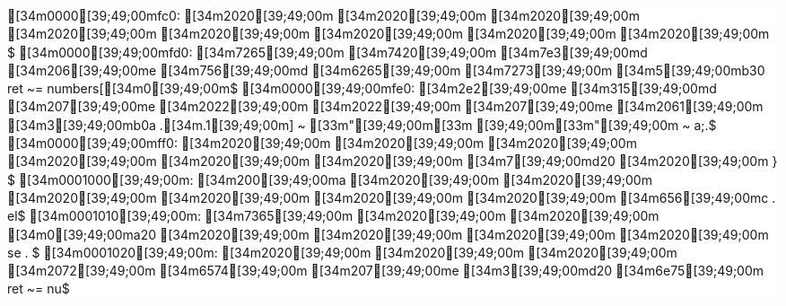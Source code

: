 [34m0000[39;49;00mfc0: [34m2020[39;49;00m [34m2020[39;49;00m [34m2020[39;49;00m [34m2020[39;49;00m [34m2020[39;49;00m [34m2020[39;49;00m [34m2020[39;49;00m [34m2020[39;49;00m                  $
[34m0000[39;49;00mfd0: [34m7265[39;49;00m [34m7420[39;49;00m [34m7e3[39;49;00md [34m206[39;49;00me [34m756[39;49;00md [34m6265[39;49;00m [34m7273[39;49;00m [34m5[39;49;00mb30  ret ~= numbers[[34m0[39;49;00m$
[34m0000[39;49;00mfe0: [34m2e2[39;49;00me [34m315[39;49;00md [34m207[39;49;00me [34m2022[39;49;00m [34m2022[39;49;00m [34m207[39;49;00me [34m2061[39;49;00m [34m3[39;49;00mb0a  .[34m.1[39;49;00m] ~ [33m"[39;49;00m[33m [39;49;00m[33m"[39;49;00m ~ a;.$
[34m0000[39;49;00mff0: [34m2020[39;49;00m [34m2020[39;49;00m [34m2020[39;49;00m [34m2020[39;49;00m [34m2020[39;49;00m [34m2020[39;49;00m [34m7[39;49;00md20 [34m2020[39;49;00m              }   $
[34m0001000[39;49;00m: [34m200[39;49;00ma [34m2020[39;49;00m [34m2020[39;49;00m [34m2020[39;49;00m [34m2020[39;49;00m [34m2020[39;49;00m [34m2020[39;49;00m [34m656[39;49;00mc   .            el$
[34m0001010[39;49;00m: [34m7365[39;49;00m [34m2020[39;49;00m [34m2020[39;49;00m [34m0[39;49;00ma20 [34m2020[39;49;00m [34m2020[39;49;00m [34m2020[39;49;00m [34m2020[39;49;00m  se    .         $
[34m0001020[39;49;00m: [34m2020[39;49;00m [34m2020[39;49;00m [34m2020[39;49;00m [34m2072[39;49;00m [34m6574[39;49;00m [34m207[39;49;00me [34m3[39;49;00md20 [34m6e75[39;49;00m         ret ~= nu$
